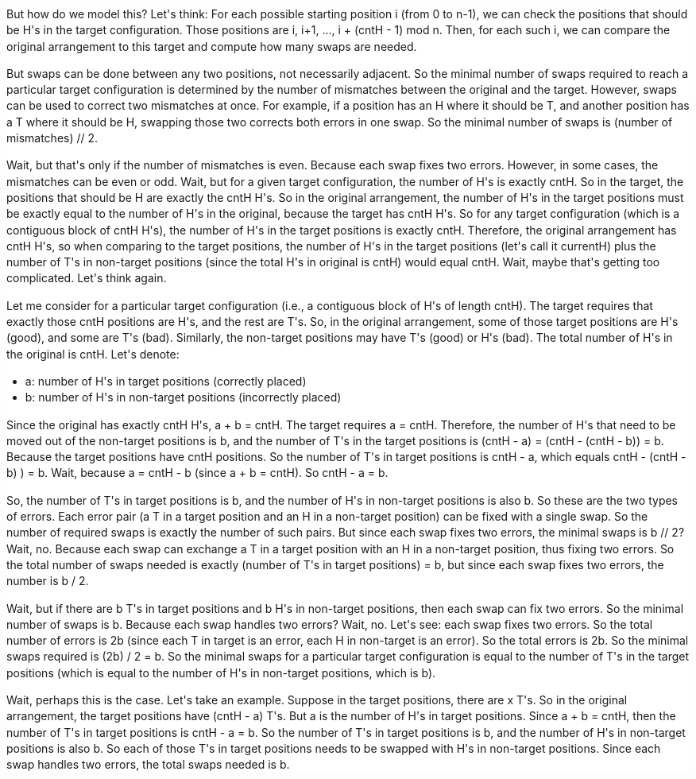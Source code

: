 But how do we model this? Let's think: For each possible starting position i (from 0 to n-1), we can check the positions that should be H's in the target configuration. Those positions are i, i+1, ..., i + (cntH - 1) mod n. Then, for each such i, we can compare the original arrangement to this target and compute how many swaps are needed.

But swaps can be done between any two positions, not necessarily adjacent. So the minimal number of swaps required to reach a particular target configuration is determined by the number of mismatches between the original and the target. However, swaps can be used to correct two mismatches at once. For example, if a position has an H where it should be T, and another position has a T where it should be H, swapping those two corrects both errors in one swap. So the minimal number of swaps is (number of mismatches) // 2.

Wait, but that's only if the number of mismatches is even. Because each swap fixes two errors. However, in some cases, the mismatches can be even or odd. Wait, but for a given target configuration, the number of H's is exactly cntH. So in the target, the positions that should be H are exactly the cntH H's. So in the original arrangement, the number of H's in the target positions must be exactly equal to the number of H's in the original, because the target has cntH H's. So for any target configuration (which is a contiguous block of cntH H's), the number of H's in the target positions is exactly cntH. Therefore, the original arrangement has cntH H's, so when comparing to the target positions, the number of H's in the target positions (let's call it currentH) plus the number of T's in non-target positions (since the total H's in original is cntH) would equal cntH. Wait, maybe that's getting too complicated. Let's think again.

Let me consider for a particular target configuration (i.e., a contiguous block of H's of length cntH). The target requires that exactly those cntH positions are H's, and the rest are T's. So, in the original arrangement, some of those target positions are H's (good), and some are T's (bad). Similarly, the non-target positions may have T's (good) or H's (bad). The total number of H's in the original is cntH. Let's denote:

- a: number of H's in target positions (correctly placed)
- b: number of H's in non-target positions (incorrectly placed)

Since the original has exactly cntH H's, a + b = cntH. The target requires a = cntH. Therefore, the number of H's that need to be moved out of the non-target positions is b, and the number of T's in the target positions is (cntH - a) = (cntH - (cntH - b)) = b. Because the target positions have cntH positions. So the number of T's in target positions is cntH - a, which equals cntH - (cntH - b) ) = b. Wait, because a = cntH - b (since a + b = cntH). So cntH - a = b.

So, the number of T's in target positions is b, and the number of H's in non-target positions is also b. So these are the two types of errors. Each error pair (a T in a target position and an H in a non-target position) can be fixed with a single swap. So the number of required swaps is exactly the number of such pairs. But since each swap fixes two errors, the minimal swaps is b // 2? Wait, no. Because each swap can exchange a T in a target position with an H in a non-target position, thus fixing two errors. So the total number of swaps needed is exactly (number of T's in target positions) = b, but since each swap fixes two errors, the number is b / 2.

Wait, but if there are b T's in target positions and b H's in non-target positions, then each swap can fix two errors. So the minimal number of swaps is b. Because each swap handles two errors? Wait, no. Let's see: each swap fixes two errors. So the total number of errors is 2b (since each T in target is an error, each H in non-target is an error). So the total errors is 2b. So the minimal swaps required is (2b) / 2 = b. So the minimal swaps for a particular target configuration is equal to the number of T's in the target positions (which is equal to the number of H's in non-target positions, which is b).

Wait, perhaps this is the case. Let's take an example. Suppose in the target positions, there are x T's. So in the original arrangement, the target positions have (cntH - a) T's. But a is the number of H's in target positions. Since a + b = cntH, then the number of T's in target positions is cntH - a = b. So the number of T's in target positions is b, and the number of H's in non-target positions is also b. So each of those T's in target positions needs to be swapped with H's in non-target positions. Since each swap handles two errors, the total swaps needed is b.
